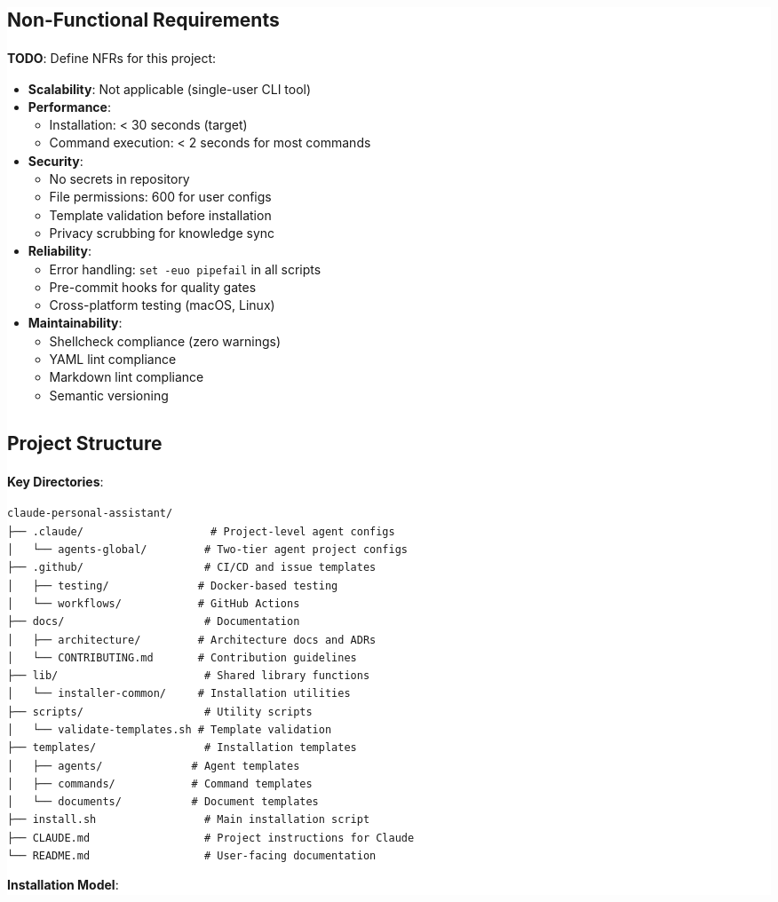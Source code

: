 ## Non-Functional Requirements

**TODO**: Define NFRs for this project:

- **Scalability**: Not applicable (single-user CLI tool)
- **Performance**:
  - Installation: < 30 seconds (target)
  - Command execution: < 2 seconds for most commands
- **Security**:
  - No secrets in repository
  - File permissions: 600 for user configs
  - Template validation before installation
  - Privacy scrubbing for knowledge sync
- **Reliability**:
  - Error handling: `set -euo pipefail` in all scripts
  - Pre-commit hooks for quality gates
  - Cross-platform testing (macOS, Linux)
- **Maintainability**:
  - Shellcheck compliance (zero warnings)
  - YAML lint compliance
  - Markdown lint compliance
  - Semantic versioning

## Project Structure

**Key Directories**:

```text
claude-personal-assistant/
├── .claude/                    # Project-level agent configs
│   └── agents-global/         # Two-tier agent project configs
├── .github/                   # CI/CD and issue templates
│   ├── testing/              # Docker-based testing
│   └── workflows/            # GitHub Actions
├── docs/                      # Documentation
│   ├── architecture/         # Architecture docs and ADRs
│   └── CONTRIBUTING.md       # Contribution guidelines
├── lib/                       # Shared library functions
│   └── installer-common/     # Installation utilities
├── scripts/                   # Utility scripts
│   └── validate-templates.sh # Template validation
├── templates/                 # Installation templates
│   ├── agents/              # Agent templates
│   ├── commands/            # Command templates
│   └── documents/           # Document templates
├── install.sh                 # Main installation script
├── CLAUDE.md                  # Project instructions for Claude
└── README.md                  # User-facing documentation
```

**Installation Model**:
